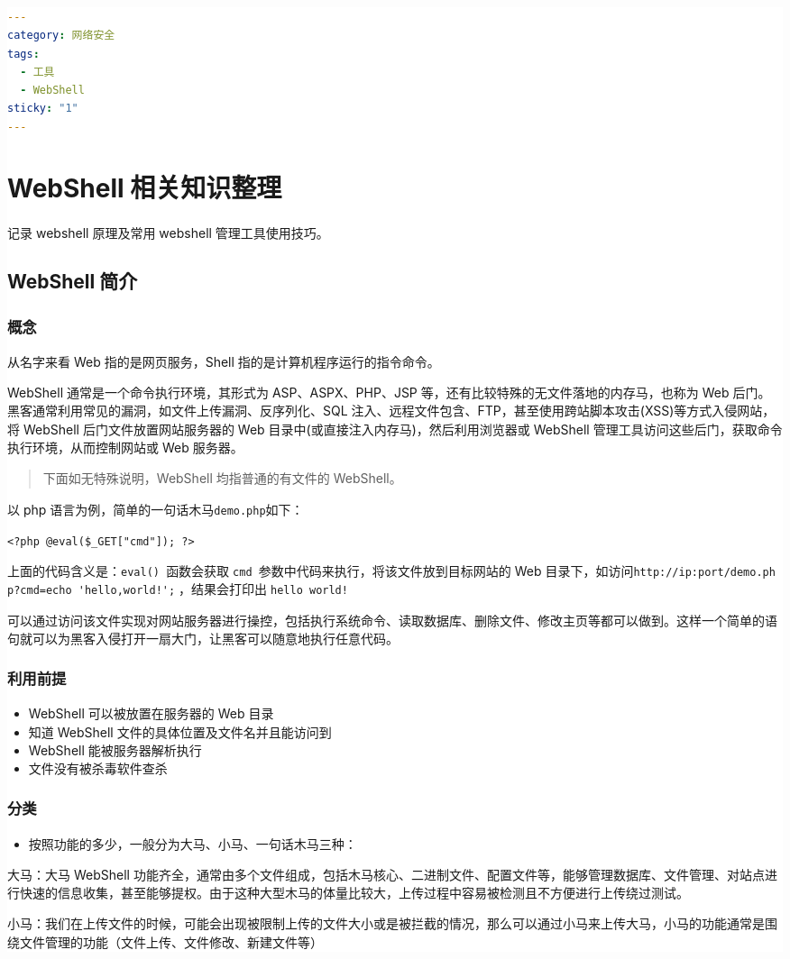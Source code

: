```yaml
---
category: 网络安全
tags:
  - 工具
  - WebShell
sticky: "1"
---
```


# WebShell 相关知识整理

记录 webshell 原理及常用 webshell 管理工具使用技巧。



## WebShell 简介

### 概念

从名字来看 Web 指的是网页服务，Shell 指的是计算机程序运行的指令命令。

WebShell 通常是一个命令执行环境，其形式为 ASP、ASPX、PHP、JSP 等，还有比较特殊的无文件落地的内存马，也称为 Web 后门。黑客通常利用常见的漏洞，如文件上传漏洞、反序列化、SQL 注入、远程文件包含、FTP，甚至使用跨站脚本攻击(XSS)等方式入侵网站，将 WebShell 后门文件放置网站服务器的 Web 目录中(或直接注入内存马)，然后利用浏览器或 WebShell 管理工具访问这些后门，获取命令执行环境，从而控制网站或 Web 服务器。

> 下面如无特殊说明，WebShell 均指普通的有文件的 WebShell。

以 php 语言为例，简单的一句话木马`demo.php`如下：

```
<?php @eval($_GET["cmd"]); ?>
```

上面的代码含义是：`eval() `函数会获取 `cmd `参数中代码来执行，将该文件放到目标网站的 Web 目录下，如访问`http://ip:port/demo.php?cmd=echo 'hello,world!';` ，结果会打印出 `hello world!`

可以通过访问该文件实现对网站服务器进行操控，包括执行系统命令、读取数据库、删除文件、修改主页等都可以做到。这样一个简单的语句就可以为黑客入侵打开一扇大门，让黑客可以随意地执行任意代码。

### 利用前提

- WebShell 可以被放置在服务器的 Web 目录
- 知道 WebShell 文件的具体位置及文件名并且能访问到
- WebShell 能被服务器解析执行
- 文件没有被杀毒软件查杀

### 分类

- 按照功能的多少，一般分为大马、小马、一句话木马三种：

大马：大马 WebShell 功能齐全，通常由多个文件组成，包括木马核心、二进制文件、配置文件等，能够管理数据库、文件管理、对站点进行快速的信息收集，甚至能够提权。由于这种大型木马的体量比较大，上传过程中容易被检测且不方便进行上传绕过测试。

小马：我们在上传文件的时候，可能会出现被限制上传的文件大小或是被拦截的情况，那么可以通过小马来上传大马，小马的功能通常是围绕文件管理的功能（文件上传、文件修改、新建文件等）
